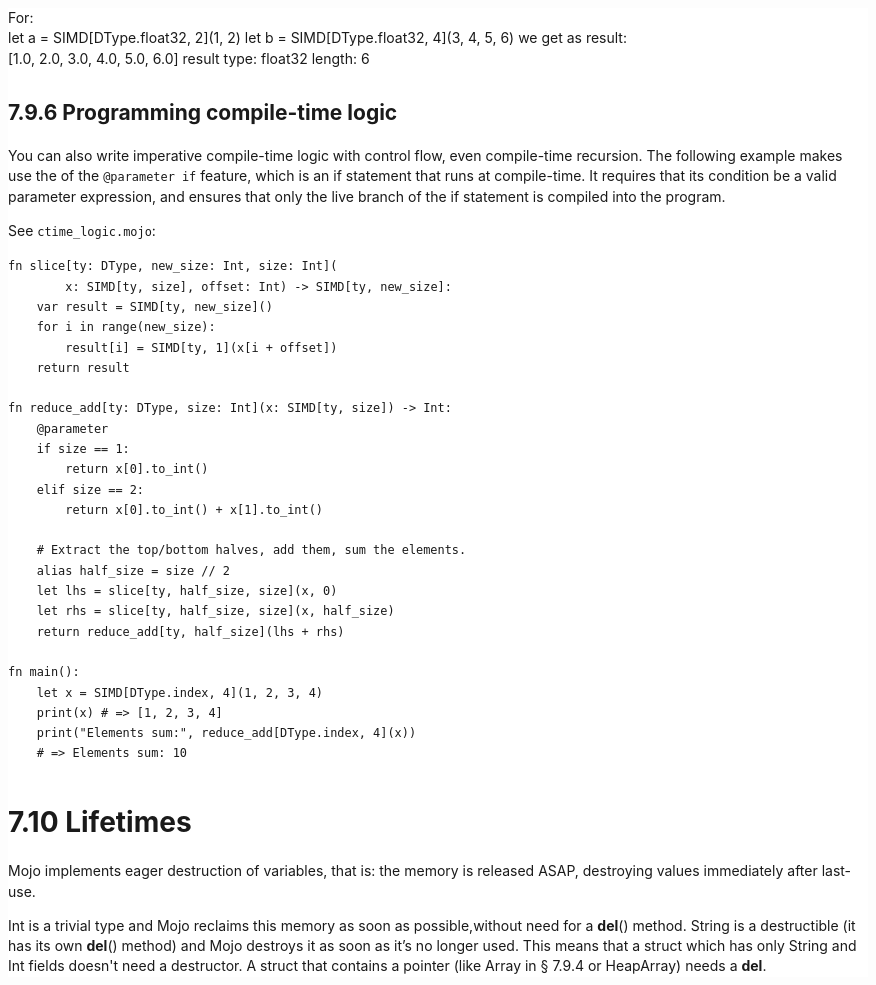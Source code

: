 For:  
    let a = SIMD[DType.float32, 2](1, 2)
    let b = SIMD[DType.float32, 4](3, 4, 5, 6)
we get as result:  
    [1.0, 2.0, 3.0, 4.0, 5.0, 6.0]
    result type: float32 length: 6

## 7.9.6 Programming compile-time logic
You can also write imperative compile-time logic with control flow, even  compile-time recursion. The following example makes use the of the `@parameter if` feature, which is an if statement that runs at compile-time. It requires that its condition be a valid parameter expression, and ensures that only the live branch of the if statement is compiled into the program.

See `ctime_logic.mojo`:
```mojo
fn slice[ty: DType, new_size: Int, size: Int](
        x: SIMD[ty, size], offset: Int) -> SIMD[ty, new_size]:
    var result = SIMD[ty, new_size]()
    for i in range(new_size):
        result[i] = SIMD[ty, 1](x[i + offset])
    return result

fn reduce_add[ty: DType, size: Int](x: SIMD[ty, size]) -> Int:
    @parameter
    if size == 1:
        return x[0].to_int()
    elif size == 2:
        return x[0].to_int() + x[1].to_int()

    # Extract the top/bottom halves, add them, sum the elements.
    alias half_size = size // 2
    let lhs = slice[ty, half_size, size](x, 0)
    let rhs = slice[ty, half_size, size](x, half_size)
    return reduce_add[ty, half_size](lhs + rhs)
    
fn main():
    let x = SIMD[DType.index, 4](1, 2, 3, 4)
    print(x) # => [1, 2, 3, 4]
    print("Elements sum:", reduce_add[DType.index, 4](x))
    # => Elements sum: 10
```

# 7.10 Lifetimes

Mojo implements eager destruction of variables, that is: the memory is released ASAP, destroying values immediately after last-use. 

Int is a trivial type and Mojo reclaims this memory as soon as possible,without need for a __del__() method.
String is a destructible (it has its own __del__() method) and Mojo destroys it as soon as it’s no longer used.
    This means that a struct which has only String and Int fields doesn't need a destructor.
A struct that contains a pointer (like Array in § 7.9.4 or HeapArray) needs a __del__.

